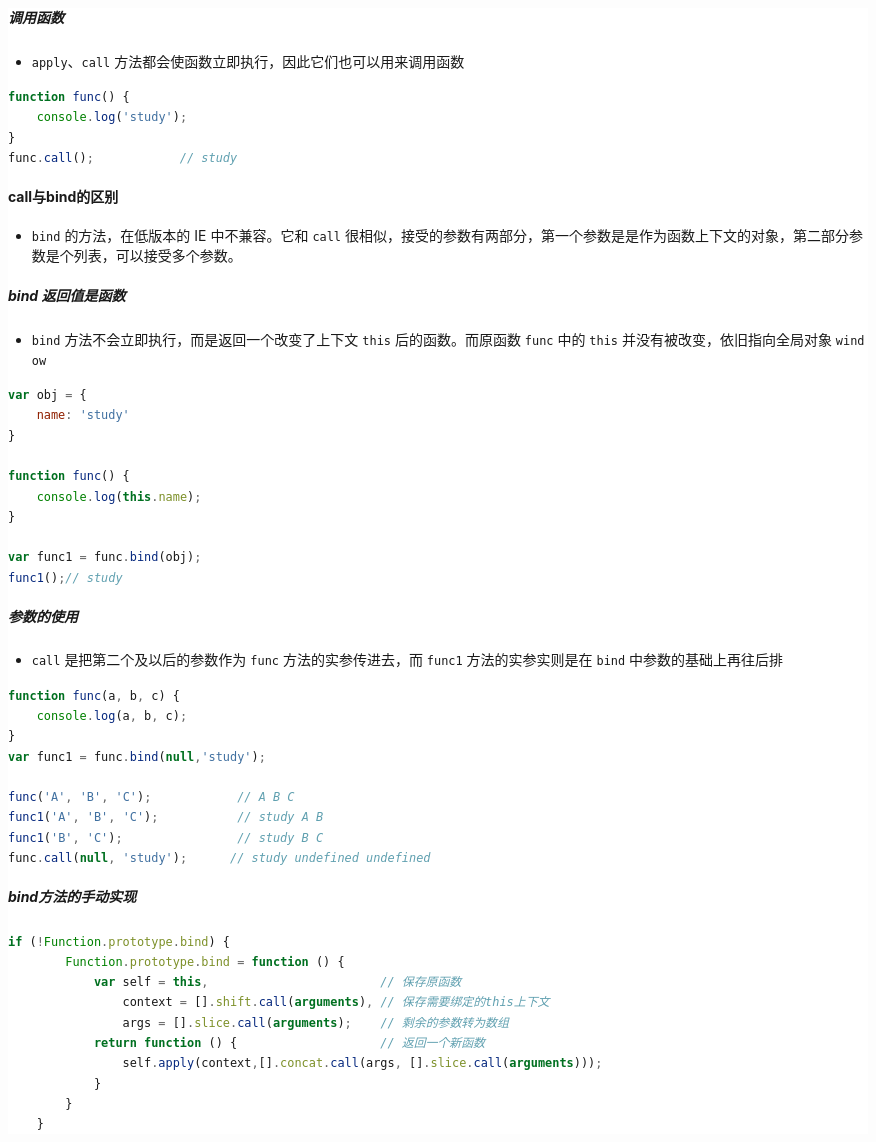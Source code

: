 ##### 调用函数

- `apply`、`call` 方法都会使函数立即执行，因此它们也可以用来调用函数

```js
function func() {
    console.log('study');
}
func.call();            // study
```

#### call与bind的区别

- `bind` 的方法，在低版本的 IE 中不兼容。它和 `call` 很相似，接受的参数有两部分，第一个参数是是作为函数上下文的对象，第二部分参数是个列表，可以接受多个参数。

##### bind 返回值是函数

- `bind` 方法不会立即执行，而是返回一个改变了上下文 `this` 后的函数。而原函数 `func` 中的 `this` 并没有被改变，依旧指向全局对象 `window`

```js
var obj = {
    name: 'study'
}

function func() {
    console.log(this.name);
}

var func1 = func.bind(obj);
func1();// study
```

##### 参数的使用

- `call` 是把第二个及以后的参数作为 `func` 方法的实参传进去，而 `func1` 方法的实参实则是在 `bind` 中参数的基础上再往后排

```js
function func(a, b, c) {
    console.log(a, b, c);
}
var func1 = func.bind(null,'study');

func('A', 'B', 'C');            // A B C
func1('A', 'B', 'C');           // study A B
func1('B', 'C');                // study B C
func.call(null, 'study');      // study undefined undefined
```

##### bind方法的手动实现

```js
if (!Function.prototype.bind) {
        Function.prototype.bind = function () {
            var self = this,                        // 保存原函数
                context = [].shift.call(arguments), // 保存需要绑定的this上下文
                args = [].slice.call(arguments);    // 剩余的参数转为数组
            return function () {                    // 返回一个新函数
                self.apply(context,[].concat.call(args, [].slice.call(arguments)));
            }
        }
    }
```
